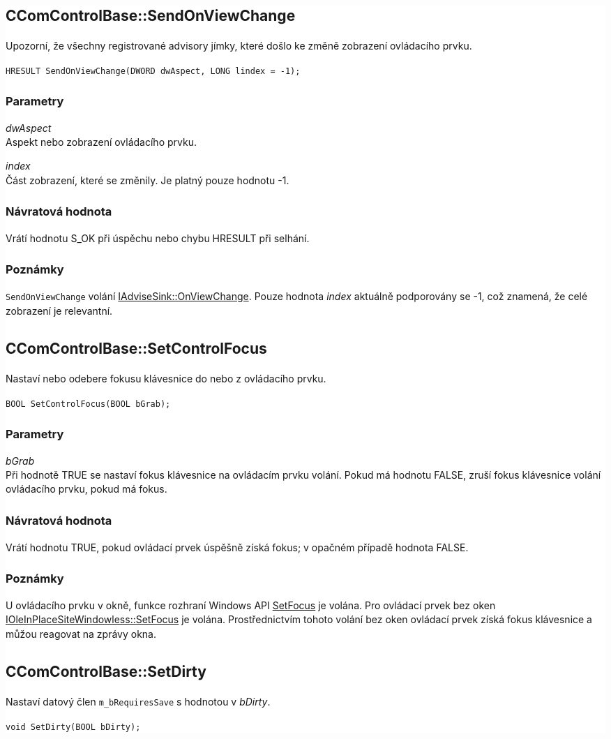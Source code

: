 ##  <a name="sendonviewchange"></a>  CComControlBase::SendOnViewChange  
 Upozorní, že všechny registrované advisory jímky, které došlo ke změně zobrazení ovládacího prvku.  
  
```
HRESULT SendOnViewChange(DWORD dwAspect, LONG lindex = -1);
```  
  
### <a name="parameters"></a>Parametry  
 *dwAspect*  
 Aspekt nebo zobrazení ovládacího prvku.  
  
 *index*  
 Část zobrazení, které se změnily. Je platný pouze hodnotu -1.  
  
### <a name="return-value"></a>Návratová hodnota  
 Vrátí hodnotu S_OK při úspěchu nebo chybu HRESULT při selhání.  
  
### <a name="remarks"></a>Poznámky  
 `SendOnViewChange` volání [IAdviseSink::OnViewChange](/windows/desktop/api/objidl/nf-objidl-iadvisesink-onviewchange). Pouze hodnota *index* aktuálně podporovány se -1, což znamená, že celé zobrazení je relevantní.  
  
##  <a name="setcontrolfocus"></a>  CComControlBase::SetControlFocus  
 Nastaví nebo odebere fokusu klávesnice do nebo z ovládacího prvku.  
  
```
BOOL SetControlFocus(BOOL bGrab);
```  
  
### <a name="parameters"></a>Parametry  
 *bGrab*  
 Při hodnotě TRUE se nastaví fokus klávesnice na ovládacím prvku volání. Pokud má hodnotu FALSE, zruší fokus klávesnice volání ovládacího prvku, pokud má fokus.  
  
### <a name="return-value"></a>Návratová hodnota  
 Vrátí hodnotu TRUE, pokud ovládací prvek úspěšně získá fokus; v opačném případě hodnota FALSE.  
  
### <a name="remarks"></a>Poznámky  
 U ovládacího prvku v okně, funkce rozhraní Windows API [SetFocus](https://msdn.microsoft.com/library/windows/desktop/ms646312) je volána. Pro ovládací prvek bez oken [IOleInPlaceSiteWindowless::SetFocus](/windows/desktop/api/ocidl/nf-ocidl-ioleinplacesitewindowless-setfocus) je volána. Prostřednictvím tohoto volání bez oken ovládací prvek získá fokus klávesnice a můžou reagovat na zprávy okna.  
  
##  <a name="setdirty"></a>  CComControlBase::SetDirty  
 Nastaví datový člen `m_bRequiresSave` s hodnotou v *bDirty*.  
  
```
void SetDirty(BOOL bDirty);
```  
  
